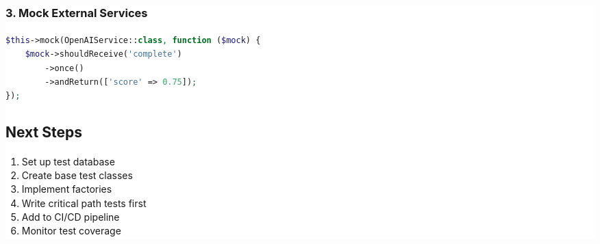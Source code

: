 ### 3. Mock External Services
```php
$this->mock(OpenAIService::class, function ($mock) {
    $mock->shouldReceive('complete')
        ->once()
        ->andReturn(['score' => 0.75]);
});
```

## Next Steps

1. Set up test database
2. Create base test classes
3. Implement factories
4. Write critical path tests first
5. Add to CI/CD pipeline
6. Monitor test coverage